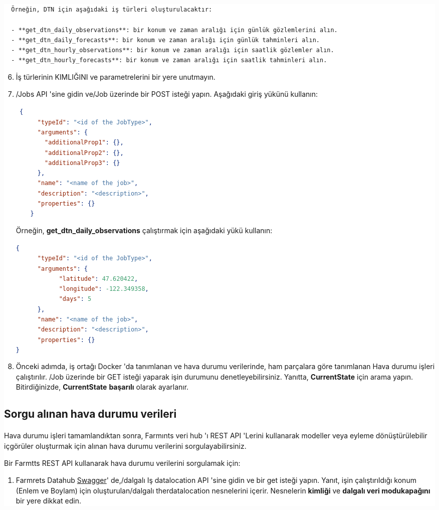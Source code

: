       Örneğin, DTN için aşağıdaki iş türleri oluşturulacaktır:
   
      - **get_dtn_daily_observations**: bir konum ve zaman aralığı için günlük gözlemlerini alın.
      - **get_dtn_daily_forecasts**: bir konum ve zaman aralığı için günlük tahminleri alın.
      - **get_dtn_hourly_observations**: bir konum ve zaman aralığı için saatlik gözlemler alın.
      - **get_dtn_hourly_forecasts**: bir konum ve zaman aralığı için saatlik tahminleri alın.

6. İş türlerinin KIMLIĞINI ve parametrelerini bir yere unutmayın.

7. /Jobs API 'sine gidin ve/Job üzerinde bir POST isteği yapın. Aşağıdaki giriş yükünü kullanın:

   ```json
    {
         "typeId": "<id of the JobType>",
         "arguments": {
           "additionalProp1": {},
           "additionalProp2": {},
           "additionalProp3": {}
         },
         "name": "<name of the job>",
         "description": "<description>",
         "properties": {}
       }
   ```

   Örneğin, **get_dtn_daily_observations** çalıştırmak için aşağıdaki yükü kullanın:

   ```json
   { 
         "typeId": "<id of the JobType>",
         "arguments": {
               "latitude": 47.620422,
               "longitude": -122.349358,
               "days": 5
         },
         "name": "<name of the job>",
         "description": "<description>",
         "properties": {}
   }
   ```

8. Önceki adımda, iş ortağı Docker 'da tanımlanan ve hava durumu verilerinde, ham parçalara göre tanımlanan Hava durumu işleri çalıştırılır. /Job üzerinde bir GET isteği yaparak işin durumunu denetleyebilirsiniz. Yanıtta, **CurrentState** için arama yapın. Bitirdiğinizde, **CurrentState** **başarılı** olarak ayarlanır.

## <a name="query-ingested-weather-data"></a>Sorgu alınan hava durumu verileri

Hava durumu işleri tamamlandıktan sonra, Farmınts veri hub 'ı REST API 'Lerini kullanarak modeller veya eyleme dönüştürülebilir içgörüler oluşturmak için alınan hava durumu verilerini sorgulayabilirsiniz.

Bir Farmtts REST API kullanarak hava durumu verilerini sorgulamak için:

1. Farmrets Datahub [Swagger](https://yourdatahub.azurewebsites.net/swagger)' de,/dalgalı Iş datalocation API 'sine gidin ve bir get isteği yapın. Yanıt, işin çalıştırıldığı konum (Enlem ve Boylam) için oluşturulan/dalgalı therdatalocation nesnelerini içerir. Nesnelerin **kimliği** ve **dalgalı veri modukapağını** bir yere dikkat edin.
